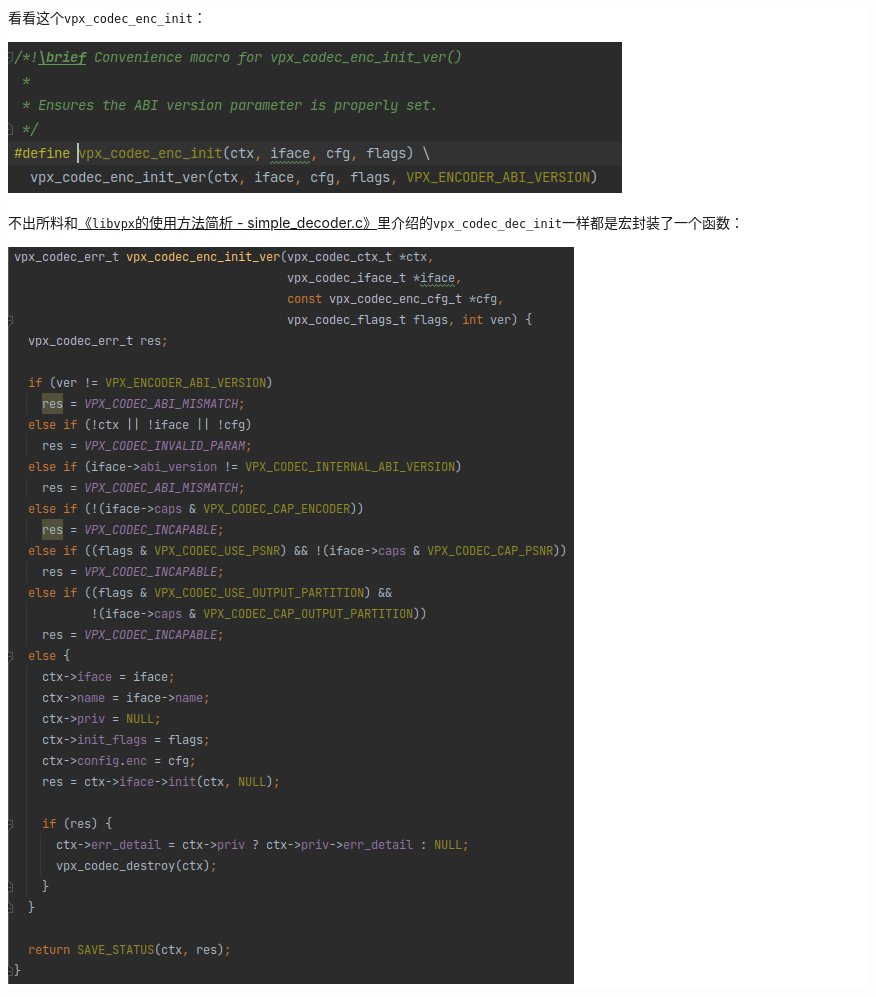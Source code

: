 看看这个`vpx_codec_enc_init`：

![](./i/vpx_codec_enc_init.png)

不出所料和[《`libvpx`的使用方法简析 - simple_decoder.c》](./libvpx-simple_decoder.md)里介绍的`vpx_codec_dec_init`一样都是宏封装了一个函数：

![](./i/vpx_codec_enc_init_ver.png)
